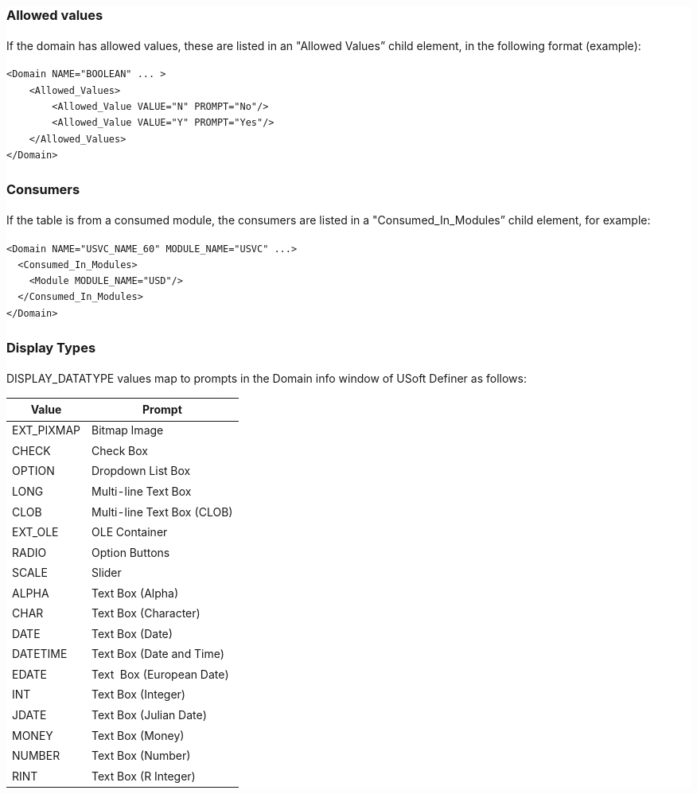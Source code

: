 

### Allowed values

If the domain has allowed values, these are listed in an "Allowed Values” child element, in the following format (example):

```language-xml
<Domain NAME="BOOLEAN" ... >
    <Allowed_Values>
        <Allowed_Value VALUE="N" PROMPT="No"/>
        <Allowed_Value VALUE="Y" PROMPT="Yes"/>
    </Allowed_Values>
</Domain>
```

### Consumers

If the table is from a consumed module, the consumers are listed in a "Consumed_In_Modules” child element, for example:

```language-xml
<Domain NAME="USVC_NAME_60" MODULE_NAME="USVC" ...>
  <Consumed_In_Modules>
    <Module MODULE_NAME="USD"/>
  </Consumed_In_Modules>
</Domain>
```

### Display Types

DISPLAY_DATATYPE values map to prompts in the Domain info window of USoft Definer as follows:

|**Value**|**Prompt**|
|--------|--------|
|EXT_PIXMAP|Bitmap Image|
|CHECK   |Check Box|
|OPTION  |Dropdown List Box|
|LONG    |Multi-line Text Box|
|CLOB    |Multi-line Text Box (CLOB)|
|EXT_OLE |OLE Container|
|RADIO   |Option Buttons|
|SCALE   |Slider  |
|ALPHA   |Text Box (Alpha)|
|CHAR    |Text Box (Character)|
|DATE    |Text Box (Date)|
|DATETIME|Text Box (Date and Time)|
|EDATE   |Text  Box (European Date)|
|INT     |Text Box (Integer)|
|JDATE   |Text Box (Julian Date)|
|MONEY   |Text Box (Money)|
|NUMBER  |Text Box (Number)|
|RINT    |Text Box (R Integer)|